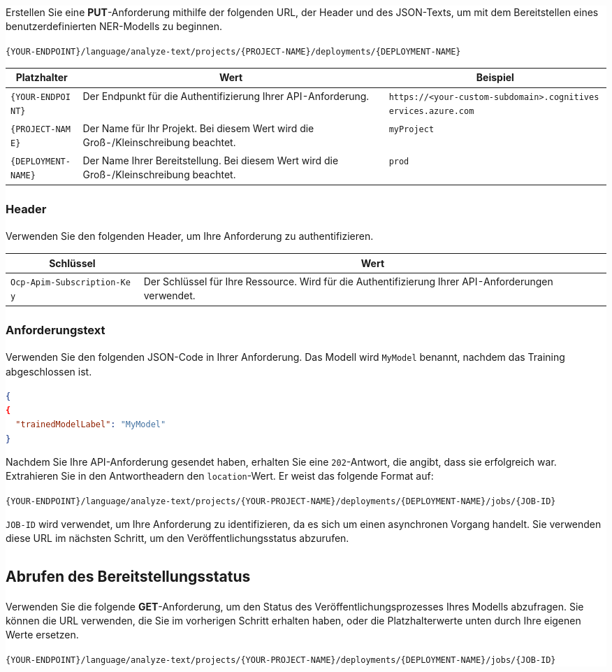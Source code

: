 
Erstellen Sie eine **PUT**-Anforderung mithilfe der folgenden URL, der Header und des JSON-Texts, um mit dem Bereitstellen eines benutzerdefinierten NER-Modells zu beginnen.

```rest
{YOUR-ENDPOINT}/language/analyze-text/projects/{PROJECT-NAME}/deployments/{DEPLOYMENT-NAME}
```

|Platzhalter  |Wert  | Beispiel |
|---------|---------|---------|
|`{YOUR-ENDPOINT}`     | Der Endpunkt für die Authentifizierung Ihrer API-Anforderung.   | `https://<your-custom-subdomain>.cognitiveservices.azure.com` |
|`{PROJECT-NAME}`     | Der Name für Ihr Projekt. Bei diesem Wert wird die Groß-/Kleinschreibung beachtet.  | `myProject` |
|`{DEPLOYMENT-NAME}`     | Der Name Ihrer Bereitstellung. Bei diesem Wert wird die Groß-/Kleinschreibung beachtet.  | `prod` |

### <a name="headers"></a>Header

Verwenden Sie den folgenden Header, um Ihre Anforderung zu authentifizieren. 

|Schlüssel|Wert|
|--|--|
|`Ocp-Apim-Subscription-Key`| Der Schlüssel für Ihre Ressource. Wird für die Authentifizierung Ihrer API-Anforderungen verwendet.|

### <a name="request-body"></a>Anforderungstext

Verwenden Sie den folgenden JSON-Code in Ihrer Anforderung. Das Modell wird `MyModel` benannt, nachdem das Training abgeschlossen ist.  

```json
{
{
  "trainedModelLabel": "MyModel"
}
```

Nachdem Sie Ihre API-Anforderung gesendet haben, erhalten Sie eine `202`-Antwort, die angibt, dass sie erfolgreich war. Extrahieren Sie in den Antwortheadern den `location`-Wert. Er weist das folgende Format auf: 

```rest
{YOUR-ENDPOINT}/language/analyze-text/projects/{YOUR-PROJECT-NAME}/deployments/{DEPLOYMENT-NAME}/jobs/{JOB-ID}
``` 

`JOB-ID` wird verwendet, um Ihre Anforderung zu identifizieren, da es sich um einen asynchronen Vorgang handelt. Sie verwenden diese URL im nächsten Schritt, um den Veröffentlichungsstatus abzurufen.

## <a name="get-the-deployment-status"></a>Abrufen des Bereitstellungsstatus

Verwenden Sie die folgende **GET**-Anforderung, um den Status des Veröffentlichungsprozesses Ihres Modells abzufragen. Sie können die URL verwenden, die Sie im vorherigen Schritt erhalten haben, oder die Platzhalterwerte unten durch Ihre eigenen Werte ersetzen. 

```rest
{YOUR-ENDPOINT}/language/analyze-text/projects/{YOUR-PROJECT-NAME}/deployments/{DEPLOYMENT-NAME}/jobs/{JOB-ID}
```
